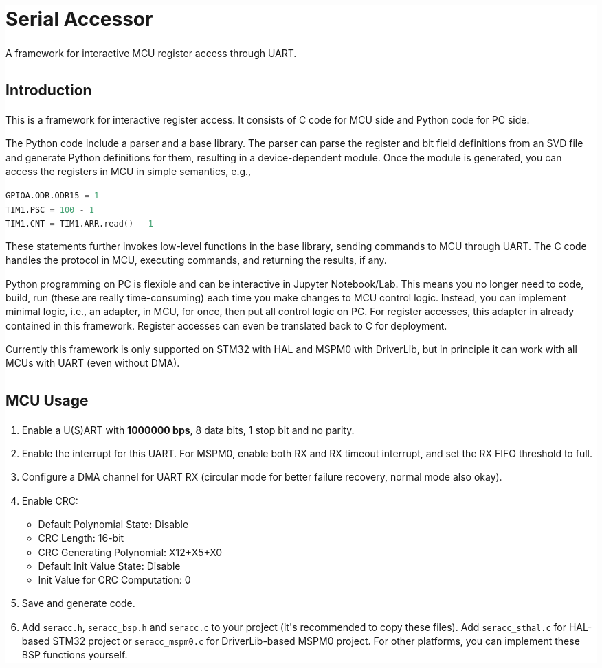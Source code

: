 # Serial Accessor

A framework for interactive MCU register access through UART.

## Introduction

This is a framework for interactive register access. It consists of C code for MCU side and Python code for PC side.

The Python code include a parser and a base library. The parser can parse the register and bit field definitions from an [SVD file](https://arm-software.github.io/CMSIS_5/SVD/html/svd_Format_pg.html) and generate Python definitions for them, resulting in a device-dependent module. Once the module is generated, you can access the registers in MCU in simple semantics, e.g.,

``` Python
GPIOA.ODR.ODR15 = 1
TIM1.PSC = 100 - 1
TIM1.CNT = TIM1.ARR.read() - 1
```

These statements further invokes low-level functions in the base library, sending commands to MCU through UART. The C code handles the protocol in MCU, executing commands, and returning the results, if any.

Python programming on PC is flexible and can be interactive in Jupyter Notebook/Lab. This means you no longer need to code, build, run (these are really time-consuming) each time you make changes to MCU control logic. Instead, you can implement minimal logic, i.e., an adapter, in MCU, for once, then put all control logic on PC. For register accesses, this adapter in already contained in this framework. Register accesses can even be translated back to C for deployment.

Currently this framework is only supported on STM32 with HAL and MSPM0 with DriverLib, but in principle it can work with all MCUs with UART (even without DMA).

## MCU Usage

1. Enable a U(S)ART with **1000000 bps**, 8 data bits, 1 stop bit and no parity.

2. Enable the interrupt for this UART. For MSPM0, enable both RX and RX timeout interrupt, and set the RX FIFO threshold to full.

3. Configure a DMA channel for UART RX (circular mode for better failure recovery, normal mode also okay).

4. Enable CRC:
    - Default Polynomial State: Disable
    - CRC Length: 16-bit
    - CRC Generating Polynomial: X12+X5+X0
    - Default Init Value State: Disable
    - Init Value for CRC Computation: 0

5. Save and generate code.

6. Add `seracc.h`, `seracc_bsp.h` and `seracc.c` to your project (it's recommended to copy these files). Add `seracc_sthal.c` for HAL-based STM32 project or `seracc_mspm0.c` for DriverLib-based MSPM0 project. For other platforms, you can implement these BSP functions yourself.
